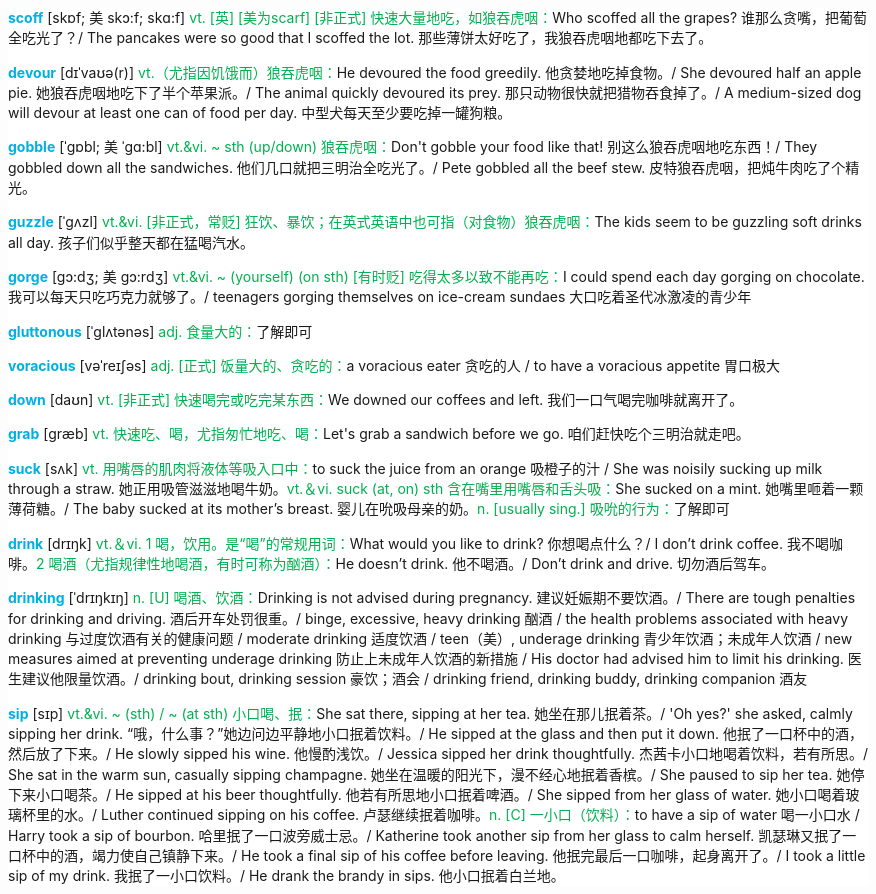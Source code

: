 <font color="sky blue">**scoff**</font> [skɒf; 美 skɔ:f; skɑ:f]
<font color="#00b050">vt. [英] [美为scarf] [非正式] 快速大量地吃，如狼吞虎咽：</font>Who scoffed all the grapes? 谁那么贪嘴，把葡萄全吃光了？/ The pancakes were so good that I scoffed the lot. 那些薄饼太好吃了，我狼吞虎咽地都吃下去了。            
           
<font color="sky blue">**devour**</font> [dɪˈvaʊə(r)]
<font color="#00b050">vt.（尤指因饥饿而）狼吞虎咽：</font>He devoured the food greedily. 他贪婪地吃掉食物。/ She devoured half an apple pie. 她狼吞虎咽地吃下了半个苹果派。/ The animal quickly devoured its prey. 那只动物很快就把猎物吞食掉了。/ A medium-sized dog will devour at least one can of food per day. 中型犬每天至少要吃掉一罐狗粮。

<font color="sky blue">**gobble**</font> [ˈgɒbl; 美 ˈgɑ:bl]
<font color="#00b050">vt.&vi. ~ sth (up/down) 狼吞虎咽：</font>Don't gobble your food like that! 别这么狼吞虎咽地吃东西！/ They gobbled down all the sandwiches. 他们几口就把三明治全吃光了。/ Pete gobbled all the beef stew. 皮特狼吞虎咽，把炖牛肉吃了个精光。           

<font color="sky blue">**guzzle**</font> [ˈgʌzl]
<font color="#00b050">vt.&vi. [非正式，常贬] 狂饮、暴饮；在英式英语中也可指（对食物）狼吞虎咽：</font>The kids seem to be guzzling soft drinks all day. 孩子们似乎整天都在猛喝汽水。          
           
<font color="sky blue">**gorge**</font> [gɔ:dʒ; 美 gɔ:rdʒ]
<font color="#00b050">vt.&vi. ~ (yourself) (on sth) [有时贬] 吃得太多以致不能再吃：</font>I could spend each day gorging on chocolate. 我可以每天只吃巧克力就够了。/ teenagers gorging themselves on ice-cream sundaes 大口吃着圣代冰激凌的青少年

<font color="sky blue">**gluttonous**</font> [ˈglʌtənəs]
<font color="#00b050">adj. 食量大的：</font>了解即可

<font color="sky blue">**voracious**</font> [vəˈreɪʃəs]
<font color="#00b050">adj. [正式] 饭量大的、贪吃的：</font>a voracious eater 贪吃的人 / to have a voracious appetite 胃口极大
          
<font color="sky blue">**down**</font> [daʊn] 
<font color="#00b050">vt. [非正式] 快速喝完或吃完某东西：</font>We downed our coffees and left. 我们一口气喝完咖啡就离开了。
           
<font color="sky blue">**grab**</font> [græb]
<font color="#00b050">vt. 快速吃、喝，尤指匆忙地吃、喝：</font>Let's grab a sandwich before we go. 咱们赶快吃个三明治就走吧。

<font color="sky blue">**suck**</font> [sʌk] 
<font color="#00b050">vt. 用嘴唇的肌肉将液体等吸入口中：</font>to suck the juice from an orange 吸橙子的汁 / She was noisily sucking up milk through a straw. 她正用吸管滋滋地喝牛奶。<font color="#00b050">vt.＆vi. suck (at, on) sth 含在嘴里用嘴唇和舌头吸：</font>She sucked on a mint. 她嘴里咂着一颗薄荷糖。/ The baby sucked at its mother’s breast. 婴儿在吮吸母亲的奶。<font color="#00b050">n. [usually sing.] 吸吮的行为：</font>了解即可

<font color="sky blue">**drink**</font> [drɪŋk] 
<font color="#00b050">vt.＆vi. 1 喝，饮用。是“喝”的常规用词：</font>What would you like to drink? 你想喝点什么？/ I don’t drink coffee. 我不喝咖啡。<font color="#00b050">2 喝酒（尤指规律性地喝酒，有时可称为酗酒）：</font>He doesn’t drink. 他不喝酒。/ Don’t drink and drive. 切勿酒后驾车。
           
<font color="sky blue">**drinking**</font> [ˈdrɪŋkɪŋ]
<font color="#00b050">n. [U] 喝酒、饮酒：</font>Drinking is not advised during pregnancy. 建议妊娠期不要饮酒。/ There are tough penalties for drinking and driving. 酒后开车处罚很重。/ binge, excessive, heavy drinking 酗酒 / the health problems associated with heavy drinking 与过度饮酒有关的健康问题 / moderate drinking 适度饮酒 / teen（美）, underage drinking 青少年饮酒；未成年人饮酒 / new measures aimed at preventing underage drinking 防止上未成年人饮酒的新措施 / His doctor had advised him to limit his drinking. 医生建议他限量饮酒。/ drinking bout, drinking session 豪饮；酒会 / drinking friend, drinking buddy, drinking companion 酒友

<font color="sky blue">**sip**</font> [sɪp]
<font color="#00b050">vt.&vi. ~ (sth) / ~ (at sth) 小口喝、抿：</font>She sat there, sipping at her tea. 她坐在那儿抿着茶。/ 'Oh yes?' she asked, calmly sipping her drink. “哦，什么事？”她边问边平静地小口抿着饮料。/ He sipped at the glass and then put it down. 他抿了一口杯中的酒，然后放了下来。/ He slowly sipped his wine. 他慢酌浅饮。/ Jessica sipped her drink thoughtfully. 杰茜卡小口地喝着饮料，若有所思。/ She sat in the warm sun, casually sipping champagne. 她坐在温暖的阳光下，漫不经心地抿着香槟。/ She paused to sip her tea. 她停下来小口喝茶。/ He sipped at his beer thoughtfully. 他若有所思地小口抿着啤酒。/ She sipped from her glass of water. 她小口喝着玻璃杯里的水。/ Luther continued sipping on his coffee. 卢瑟继续抿着咖啡。<font color="#00b050">n. [C] 一小口（饮料）：</font>to have a sip of water 喝一小口水 / Harry took a sip of bourbon. 哈里抿了一口波旁威士忌。/ Katherine took another sip from her glass to calm herself. 凯瑟琳又抿了一口杯中的酒，竭力使自己镇静下来。/ He took a final sip of his coffee before leaving. 他抿完最后一口咖啡，起身离开了。/ I took a little sip of my drink. 我抿了一小口饮料。/ He drank the brandy in sips. 他小口抿着白兰地。
